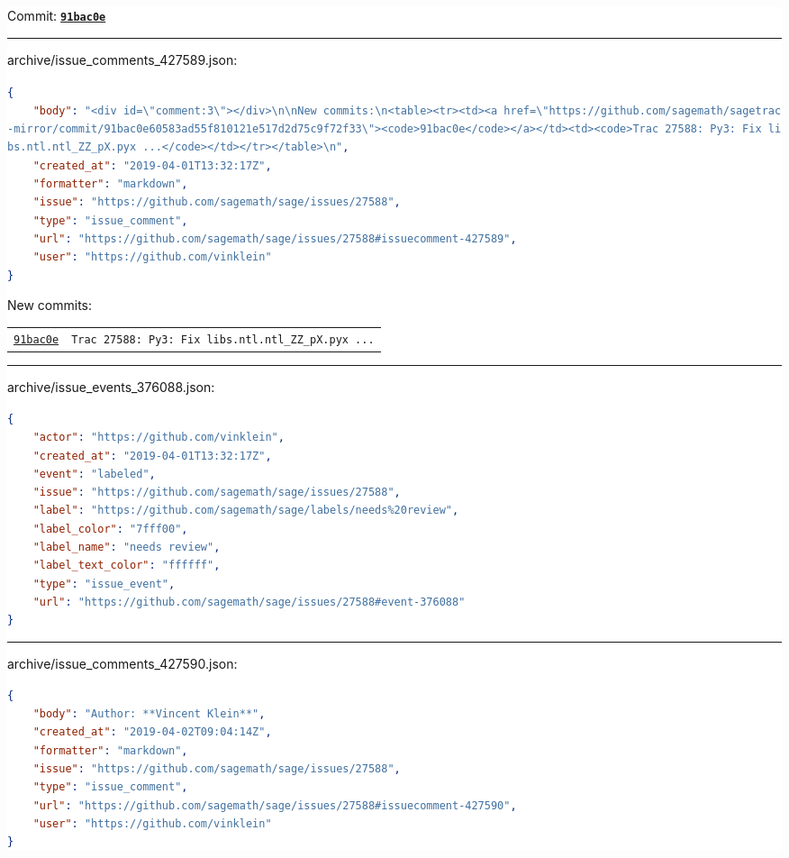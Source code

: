 Commit: **[`91bac0e`](https://github.com/sagemath/sagetrac-mirror/commit/91bac0e60583ad55f810121e517d2d75c9f72f33)**



---

archive/issue_comments_427589.json:
```json
{
    "body": "<div id=\"comment:3\"></div>\n\nNew commits:\n<table><tr><td><a href=\"https://github.com/sagemath/sagetrac-mirror/commit/91bac0e60583ad55f810121e517d2d75c9f72f33\"><code>91bac0e</code></a></td><td><code>Trac 27588: Py3: Fix libs.ntl.ntl_ZZ_pX.pyx ...</code></td></tr></table>\n",
    "created_at": "2019-04-01T13:32:17Z",
    "formatter": "markdown",
    "issue": "https://github.com/sagemath/sage/issues/27588",
    "type": "issue_comment",
    "url": "https://github.com/sagemath/sage/issues/27588#issuecomment-427589",
    "user": "https://github.com/vinklein"
}
```

<div id="comment:3"></div>

New commits:
<table><tr><td><a href="https://github.com/sagemath/sagetrac-mirror/commit/91bac0e60583ad55f810121e517d2d75c9f72f33"><code>91bac0e</code></a></td><td><code>Trac 27588: Py3: Fix libs.ntl.ntl_ZZ_pX.pyx ...</code></td></tr></table>




---

archive/issue_events_376088.json:
```json
{
    "actor": "https://github.com/vinklein",
    "created_at": "2019-04-01T13:32:17Z",
    "event": "labeled",
    "issue": "https://github.com/sagemath/sage/issues/27588",
    "label": "https://github.com/sagemath/sage/labels/needs%20review",
    "label_color": "7fff00",
    "label_name": "needs review",
    "label_text_color": "ffffff",
    "type": "issue_event",
    "url": "https://github.com/sagemath/sage/issues/27588#event-376088"
}
```



---

archive/issue_comments_427590.json:
```json
{
    "body": "Author: **Vincent Klein**",
    "created_at": "2019-04-02T09:04:14Z",
    "formatter": "markdown",
    "issue": "https://github.com/sagemath/sage/issues/27588",
    "type": "issue_comment",
    "url": "https://github.com/sagemath/sage/issues/27588#issuecomment-427590",
    "user": "https://github.com/vinklein"
}
```
